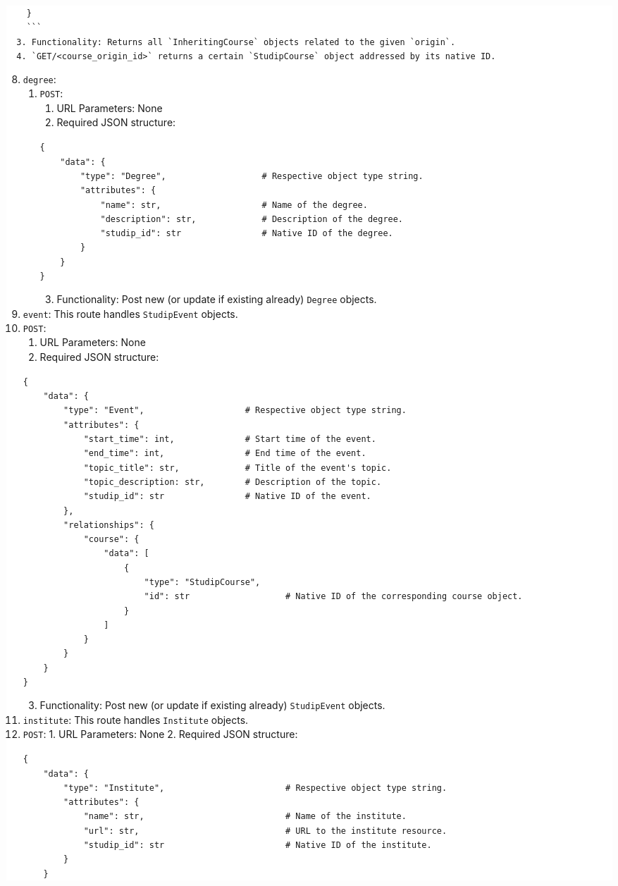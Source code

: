         }
        ```
      3. Functionality: Returns all `InheritingCourse` objects related to the given `origin`. 
      4. `GET/<course_origin_id>` returns a certain `StudipCourse` object addressed by its native ID.
8. `degree`:
   1. `POST`:
      1. URL Parameters: None
      2. Required JSON structure: 
        ```
        {
            "data": {
                "type": "Degree",                   # Respective object type string.
                "attributes": {
                    "name": str,                    # Name of the degree.
                    "description": str,             # Description of the degree.
                    "studip_id": str                # Native ID of the degree.
                }
            }
        }
        ```
      3. Functionality: Post new (or update if existing already) `Degree` objects. 
9.  `event`: This route handles `StudipEvent` objects.
   2. `POST`:
      1.  URL Parameters: None
      2. Required JSON structure: 
        ```
        {
            "data": {
                "type": "Event",                    # Respective object type string.
                "attributes": {
                    "start_time": int,              # Start time of the event.
                    "end_time": int,                # End time of the event.
                    "topic_title": str,             # Title of the event's topic. 
                    "topic_description: str,        # Description of the topic.
                    "studip_id": str                # Native ID of the event. 
                },
                "relationships": {
                    "course": {
                        "data": [
                            {
                                "type": "StudipCourse",
                                "id": str                   # Native ID of the corresponding course object.
                            }
                        ]
                    }
                }
            }
        }
        ```
      3. Functionality: Post new (or update if existing already) `StudipEvent` objects. 
10. `institute`: This route handles `Institute` objects.
   3.  `POST`:
      1.  URL Parameters: None
      2. Required JSON structure: 
        ```
        {
            "data": {
                "type": "Institute",                        # Respective object type string.
                "attributes": {
                    "name": str,                            # Name of the institute.
                    "url": str,                             # URL to the institute resource.
                    "studip_id": str                        # Native ID of the institute.
                }
            }